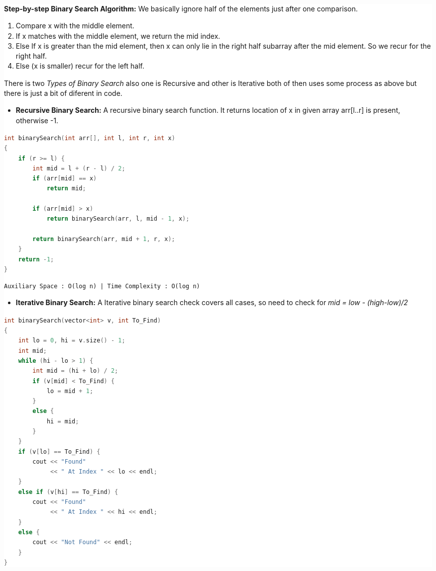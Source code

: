 **Step-by-step Binary Search Algorithm:** We basically ignore half of the elements just after one comparison.
   
1. Compare x with the middle element.
2. If x matches with the middle element, we return the mid index.
3. Else If x is greater than the mid element, then x can only lie in the right half subarray after the mid element. So we recur for the right half.
4. Else (x is smaller) recur for the left half.

There is two *Types of Binary Search* also one is Recursive and other is Iterative both of then uses some process as above but there is just a bit of diferent in code.     

- **Recursive Binary Search:** A recursive binary search function. It returns location of x in given array arr[l..r] is present, otherwise -1.     

```cpp
int binarySearch(int arr[], int l, int r, int x)
{
    if (r >= l) {
        int mid = l + (r - l) / 2;
        if (arr[mid] == x)
            return mid;
        
        if (arr[mid] > x)
            return binarySearch(arr, l, mid - 1, x);
        
        return binarySearch(arr, mid + 1, r, x);
    }
    return -1;
}
```
    Auxiliary Space : O(log n) | Time Complexity : O(log n)

- **Iterative Binary Search:** A Iterative binary search check covers all cases, so need to check for *mid = low - (high-low)/2*     

```cpp
int binarySearch(vector<int> v, int To_Find)
{
    int lo = 0, hi = v.size() - 1;
    int mid;
    while (hi - lo > 1) {
        int mid = (hi + lo) / 2;
        if (v[mid] < To_Find) {
            lo = mid + 1;
        }
        else {
            hi = mid;
        }
    }
    if (v[lo] == To_Find) {
        cout << "Found"
             << " At Index " << lo << endl;
    }
    else if (v[hi] == To_Find) {
        cout << "Found"
             << " At Index " << hi << endl;
    }
    else {
        cout << "Not Found" << endl;
    }
}
```   
